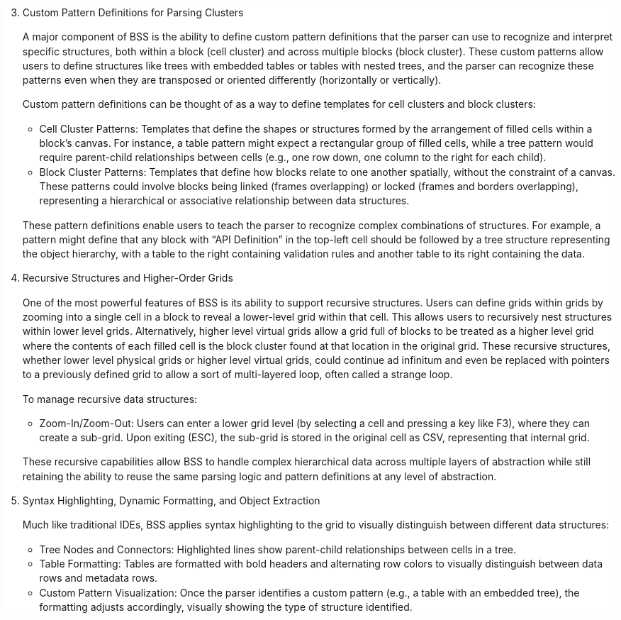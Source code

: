3.  Custom Pattern Definitions for Parsing Clusters

    A major component of BSS is the ability to define custom pattern definitions that the parser can use to recognize and interpret specific structures, both within a block (cell cluster) and across multiple blocks (block cluster). These custom patterns allow users to define structures like trees with embedded tables or tables with nested trees, and the parser can recognize these patterns even when they are transposed or oriented differently (horizontally or vertically).

    Custom pattern definitions can be thought of as a way to define templates for cell clusters and block clusters:

    - Cell Cluster Patterns: Templates that define the shapes or structures formed by the arrangement of filled cells within a block’s canvas. For instance, a table pattern might expect a rectangular group of filled cells, while a tree pattern would require parent-child relationships between cells (e.g., one row down, one column to the right for each child).
    - Block Cluster Patterns: Templates that define how blocks relate to one another spatially, without the constraint of a canvas. These patterns could involve blocks being linked (frames overlapping) or locked (frames and borders overlapping), representing a hierarchical or associative relationship between data structures.

    These pattern definitions enable users to teach the parser to recognize complex combinations of structures. For example, a pattern might define that any block with “API Definition” in the top-left cell should be followed by a tree structure representing the object hierarchy, with a table to the right containing validation rules and another table to its right containing the data.

4.  Recursive Structures and Higher-Order Grids

    One of the most powerful features of BSS is its ability to support recursive structures. Users can define grids within grids by zooming into a single cell in a block to reveal a lower-level grid within that cell. This allows users to recursively nest structures within lower level grids. Alternatively, higher level virtual grids allow a grid full of blocks to be treated as a higher level grid where the contents of each filled cell is the block cluster found at that location in the original grid. These recursive structures, whether lower level physical grids or higher level virtual grids, could continue ad infinitum and even be replaced with pointers to a previously defined grid to allow a sort of multi-layered loop, often called a strange loop.

    To manage recursive data structures:

    - Zoom-In/Zoom-Out: Users can enter a lower grid level (by selecting a cell and pressing a key like F3), where they can create a sub-grid. Upon exiting (ESC), the sub-grid is stored in the original cell as CSV, representing that internal grid.

    These recursive capabilities allow BSS to handle complex hierarchical data across multiple layers of abstraction while still retaining the ability to reuse the same parsing logic and pattern definitions at any level of abstraction.

5.  Syntax Highlighting, Dynamic Formatting, and Object Extraction

    Much like traditional IDEs, BSS applies syntax highlighting to the grid to visually distinguish between different data structures:

    - Tree Nodes and Connectors: Highlighted lines show parent-child relationships between cells in a tree.
    - Table Formatting: Tables are formatted with bold headers and alternating row colors to visually distinguish between data rows and metadata rows.
    - Custom Pattern Visualization: Once the parser identifies a custom pattern (e.g., a table with an embedded tree), the formatting adjusts accordingly, visually showing the type of structure identified.
